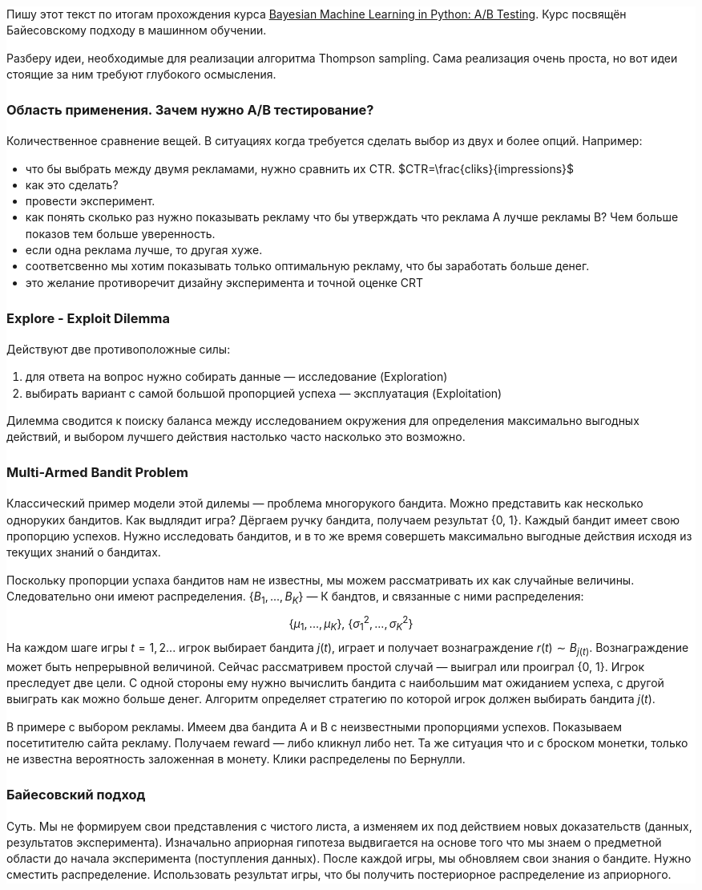 Пишу этот текст по итогам прохождения курса [Bayesian Machine Learning in Python: A/B Testing](https://deeplearningcourses.com/c/bayesian-machine-learning-in-python-ab-testing). Курс посвящён Байесовскому подходу в машинном обучении.  

Разберу идеи, необходимые для реализации алгоритма Thompson sampling. Сама реализация очень проста, но вот идеи стоящие за ним требуют глубокого осмысления.


### Область применения. Зачем нужно А/В тестирование?
Количественное сравнение вещей. В ситуациях когда требуется сделать выбор из двух и более опций.
Например:
- что бы выбрать между двумя рекламами, нужно сравнить их CTR. $CTR=\frac{cliks}{impressions}$ 
- как это сделать? 
- провести эксперимент.
- как понять сколько раз нужно показывать рекламу что бы утверждать что реклама А лучше рекламы В?  Чем больше показов тем больше уверенность. 
- если одна реклама лучше, то другая хуже.
- соответсвенно мы хотим показывать только оптимальную рекламу, что бы заработать больше денег.
- это желание противоречит дизайну эксперимента и точной оценке CRT
### Explore - Exploit Dilemma

Действуют две противоположные силы:

1. для ответа на вопрос нужно собирать данные — исследование (Exploration)
2. выбирать вариант с самой большой пропорцией успеха — эксплуатация (Exploitation)

Дилемма сводится к поиску баланса между исследованием окружения для определения максимально выгодных действий, и выбором лучшего действия настолько часто насколько это возможно.


### Multi-Armed Bandit Problem

Классический пример модели этой дилемы — проблема многорукого бандита. Можно представить как несколько одноруких бандитов. Как выдлядит игра? Дёргаем ручку бандита, получаем результат {0, 1}.  Каждый бандит имеет свою пропорцию успехов.   Нужно исследовать бандитов, и в то же время совершеть максимально выгодные действия исходя из текущих знаний о бандитах. 

Поскольку пропорции успаха бандитов нам не известны, мы можем рассматривать их как случайные величины. Следовательно они имеют распределения. 
$\{B_1, ... , B_K\}$ — К бандтов,  и связанные с ними распределения:
$$\{\mu_1,...,\mu_K\},\ \{\sigma^2_1,...,\sigma^2_K\}$$
На каждом шаге игры $t=1,2...$ игрок выбирает бандита $j(t)$, играет и получает вознаграждение $r(t) \sim B_{j(t)}$. Вознаграждение может быть непрерывной величиной. Сейчас рассматривем простой случай — выиграл или проиграл {0, 1}.  Игрок преследует две цели. С одной стороны ему нужно вычислить бандита с наибольшим мат ожиданием успеха, с другой выиграть как можно больше денег. Алгоритм определяет стратегию по которой игрок должен выбирать бандита $j(t)$.

В примере с выбором рекламы. Имеем два бандита А и В с неизвестными пропорциями успехов. Показываем посетитителю сайта рекламу. Получаем reward —  либо кликнул либо нет. Та же ситуация что и с броском монетки, только не известна вероятность заложенная в монету.  Клики распределены по Бернулли.

### Байесовский подход

Суть. Мы не формируем свои представления с чистого листа, а изменяем их под действием новых доказательств (данных, результатов эксперимента). Изначально априорная гипотеза выдвигается на основе того что мы знаем о предметной области до начала эксперимента (поступления данных). После каждой игры, мы обновляем свои знания о бандите. Нужно сместить распределение. Использовать результат игры, что бы получить постериорное распределение из априорного.
